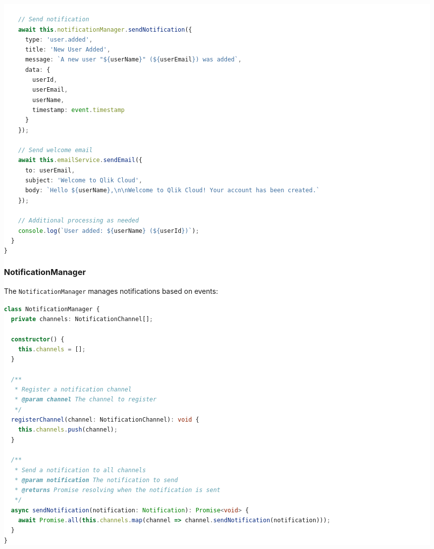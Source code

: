 ```typescript
    
    // Send notification
    await this.notificationManager.sendNotification({
      type: 'user.added',
      title: 'New User Added',
      message: `A new user "${userName}" (${userEmail}) was added`,
      data: {
        userId,
        userEmail,
        userName,
        timestamp: event.timestamp
      }
    });
    
    // Send welcome email
    await this.emailService.sendEmail({
      to: userEmail,
      subject: 'Welcome to Qlik Cloud',
      body: `Hello ${userName},\n\nWelcome to Qlik Cloud! Your account has been created.`
    });
    
    // Additional processing as needed
    console.log(`User added: ${userName} (${userId})`);
  }
}
```

### NotificationManager

The `NotificationManager` manages notifications based on events:

```typescript
class NotificationManager {
  private channels: NotificationChannel[];
  
  constructor() {
    this.channels = [];
  }
  
  /**
   * Register a notification channel
   * @param channel The channel to register
   */
  registerChannel(channel: NotificationChannel): void {
    this.channels.push(channel);
  }
  
  /**
   * Send a notification to all channels
   * @param notification The notification to send
   * @returns Promise resolving when the notification is sent
   */
  async sendNotification(notification: Notification): Promise<void> {
    await Promise.all(this.channels.map(channel => channel.sendNotification(notification)));
  }
}
```

